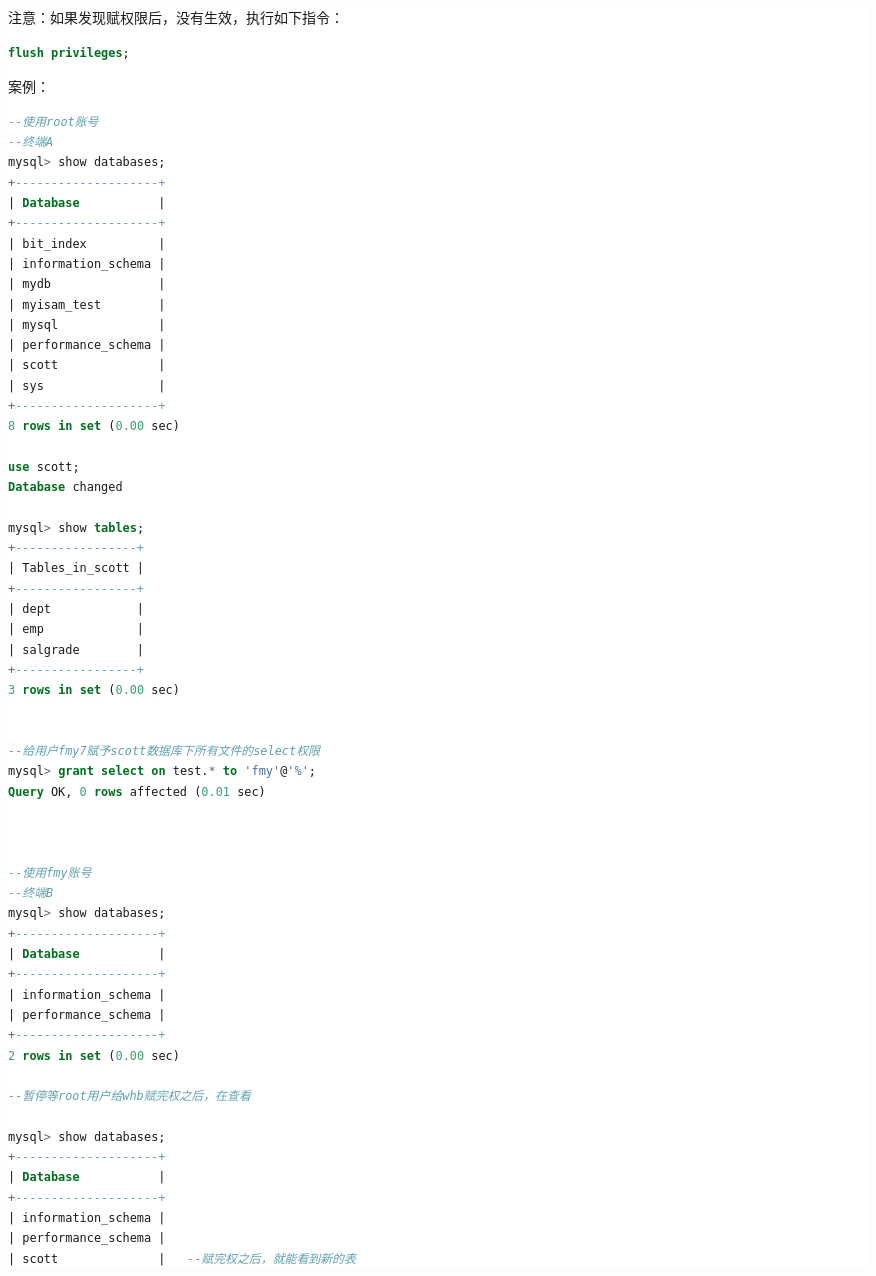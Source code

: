 
注意：如果发现赋权限后，没有生效，执行如下指令：
```sql
flush privileges;
```

案例：
```sql
--使用root账号 
--终端A
mysql> show databases;
+--------------------+
| Database           |
+--------------------+
| bit_index          |
| information_schema |
| mydb               |
| myisam_test        |
| mysql              |
| performance_schema |
| scott              |
| sys                |
+--------------------+
8 rows in set (0.00 sec)

use scott;
Database changed

mysql> show tables;
+-----------------+
| Tables_in_scott |
+-----------------+
| dept            |
| emp             |
| salgrade        |
+-----------------+
3 rows in set (0.00 sec)


--给用户fmy7赋予scott数据库下所有文件的select权限
mysql> grant select on test.* to 'fmy'@'%';
Query OK, 0 rows affected (0.01 sec)



--使用fmy账号
--终端B
mysql> show databases;
+--------------------+
| Database           |
+--------------------+
| information_schema |
| performance_schema |
+--------------------+
2 rows in set (0.00 sec)

--暂停等root用户给whb赋完权之后，在查看

mysql> show databases;
+--------------------+
| Database           |
+--------------------+
| information_schema |
| performance_schema |
| scott              |   --赋完权之后，就能看到新的表
```